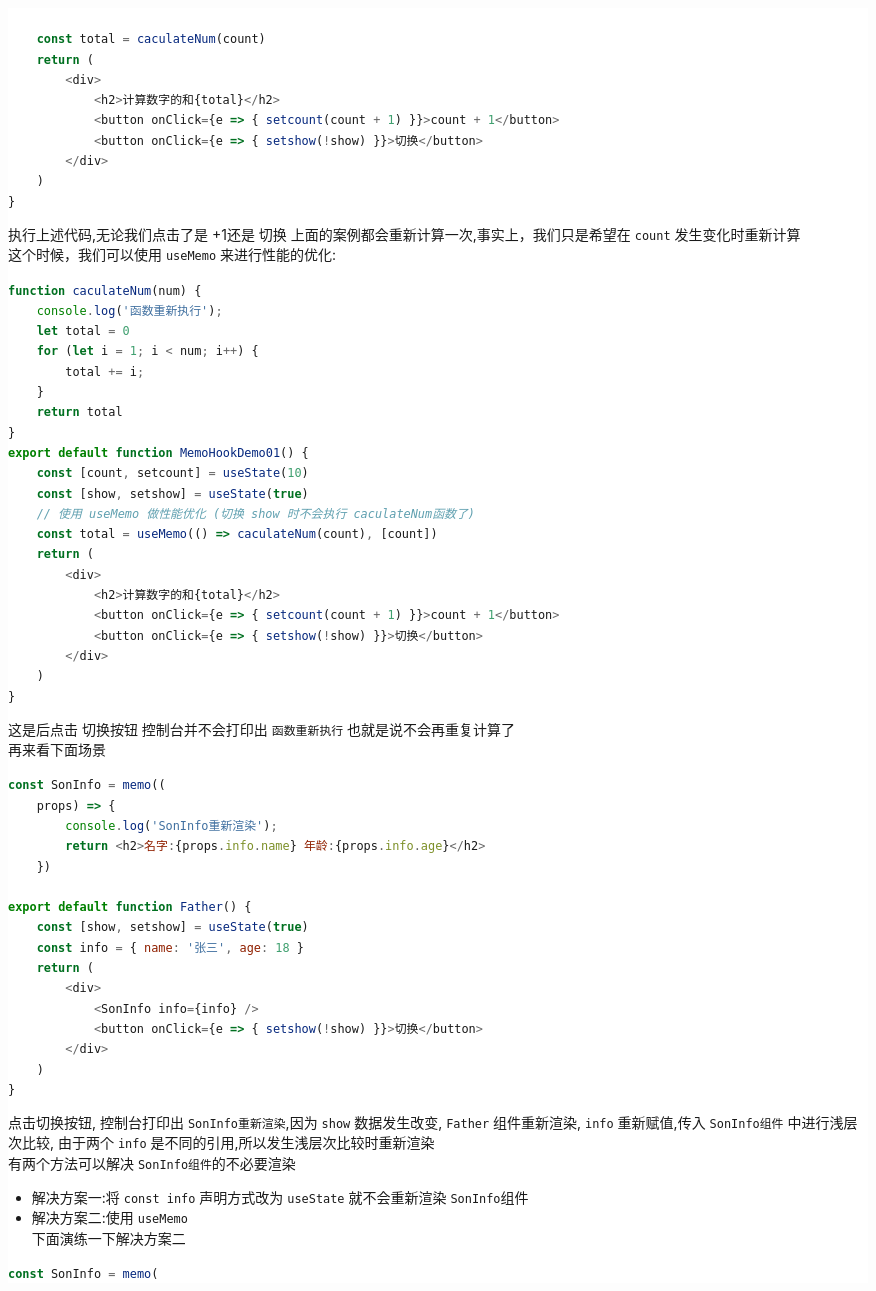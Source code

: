 ```js
    
    const total = caculateNum(count)
    return (
        <div>
            <h2>计算数字的和{total}</h2>
            <button onClick={e => { setcount(count + 1) }}>count + 1</button>
            <button onClick={e => { setshow(!show) }}>切换</button>
        </div>
    )
}
```
执行上述代码,无论我们点击了是 +1还是 切换 上面的案例都会重新计算一次,事实上，我们只是希望在 `count` 发生变化时重新计算<br/>
这个时候，我们可以使用 `useMemo` 来进行性能的优化:
```js
function caculateNum(num) {
    console.log('函数重新执行');
    let total = 0
    for (let i = 1; i < num; i++) {
        total += i;
    }
    return total
}
export default function MemoHookDemo01() {
    const [count, setcount] = useState(10)
    const [show, setshow] = useState(true)
    // 使用 useMemo 做性能优化 (切换 show 时不会执行 caculateNum函数了)
    const total = useMemo(() => caculateNum(count), [count])
    return (
        <div>
            <h2>计算数字的和{total}</h2>
            <button onClick={e => { setcount(count + 1) }}>count + 1</button>
            <button onClick={e => { setshow(!show) }}>切换</button>
        </div>
    )
}
```
这是后点击 切换按钮 控制台并不会打印出 `函数重新执行` 也就是说不会再重复计算了<br/>
再来看下面场景
```js
const SonInfo = memo((
    props) => {
        console.log('SonInfo重新渲染');
        return <h2>名字:{props.info.name} 年龄:{props.info.age}</h2>
    })

export default function Father() {
    const [show, setshow] = useState(true)
    const info = { name: '张三', age: 18 }
    return (
        <div>
            <SonInfo info={info} />
            <button onClick={e => { setshow(!show) }}>切换</button>
        </div>
    )
}
```
点击切换按钮, 控制台打印出 `SonInfo重新渲染`,因为 `show` 数据发生改变, `Father` 组件重新渲染, `info` 重新赋值,传入 `SonInfo组件` 中进行浅层次比较, 由于两个 `info` 是不同的引用,所以发生浅层次比较时重新渲染<br/>
有两个方法可以解决 `SonInfo组件`的不必要渲染<br/>
- 解决方案一:将 `const info` 声明方式改为 `useState` 就不会重新渲染 `SonInfo`组件
- 解决方案二:使用 `useMemo`<br/>
下面演练一下解决方案二
```js
const SonInfo = memo(
```
